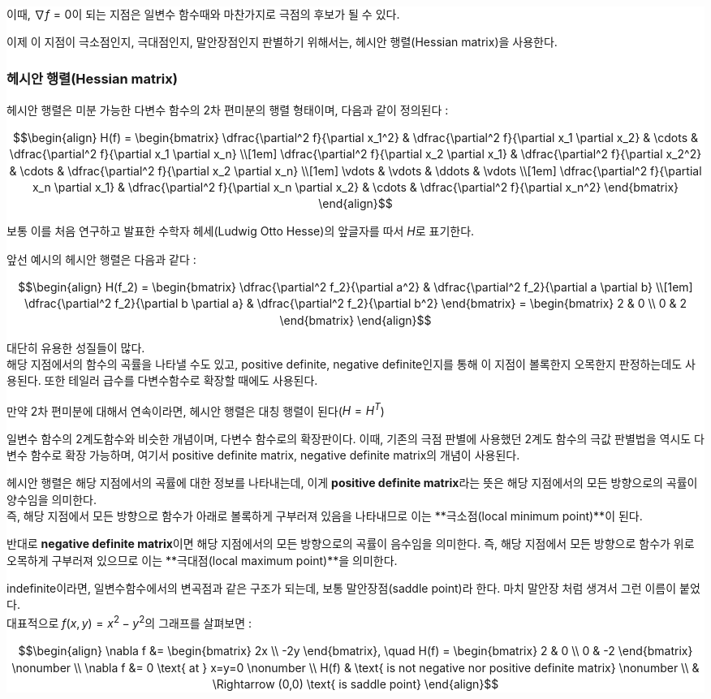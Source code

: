 이때, $\nabla f = 0$이 되는 지점은 일변수 함수때와 마찬가지로 극점의 후보가 될 수 있다. 

이제 이 지점이 극소점인지, 극대점인지, 말안장점인지 판별하기 위해서는, 헤시안 행렬(Hessian matrix)을 사용한다.

### 헤시안 행렬(Hessian matrix)

헤시안 행렬은 미분 가능한 다변수 함수의 2차 편미분의 행렬 형태이며, 다음과 같이 정의된다 : 

$$\begin{align}
H(f) = \begin{bmatrix}
\dfrac{\partial^2 f}{\partial x_1^2} & \dfrac{\partial^2 f}{\partial x_1 \partial x_2} & \cdots & \dfrac{\partial^2 f}{\partial x_1 \partial x_n} \\[1em]
\dfrac{\partial^2 f}{\partial x_2 \partial x_1} & \dfrac{\partial^2 f}{\partial x_2^2} & \cdots & \dfrac{\partial^2 f}{\partial x_2 \partial x_n} \\[1em]
\vdots & \vdots & \ddots & \vdots \\[1em]
\dfrac{\partial^2 f}{\partial x_n \partial x_1} & \dfrac{\partial^2 f}{\partial x_n \partial x_2} & \cdots & \dfrac{\partial^2 f}{\partial x_n^2}
\end{bmatrix}
\end{align}$$

보통 이를 처음 연구하고 발표한 수학자 헤세(Ludwig Otto Hesse)의 앞글자를 따서 $H$로 표기한다. 

앞선 예시의 헤시안 행렬은 다음과 같다 : 

$$\begin{align}
H(f_2) = \begin{bmatrix}
\dfrac{\partial^2 f_2}{\partial a^2} & \dfrac{\partial^2 f_2}{\partial a \partial b} \\[1em]
\dfrac{\partial^2 f_2}{\partial b \partial a} & \dfrac{\partial^2 f_2}{\partial b^2}
\end{bmatrix} = \begin{bmatrix}
2 & 0 \\ 0 & 2
\end{bmatrix}
\end{align}$$

대단히 유용한 성질들이 많다.  
해당 지점에서의 함수의 곡률을 나타낼 수도 있고, positive definite, negative definite인지를 통해 이 지점이 볼록한지 오목한지 판정하는데도 사용된다. 또한 테일러 급수를 다변수함수로 확장할 때에도 사용된다. 

만약 2차 편미분에 대해서 연속이라면, 헤시안 행렬은 대칭 행렬이 된다($H = H^T$)

일변수 함수의 2계도함수와 비슷한 개념이며, 다변수 함수로의 확장판이다. 이때, 기존의 극점 판별에 사용했던 2계도 함수의 극값 판별법을 역시도 다변수 함수로 확장 가능하며, 여기서 positive definite matrix, negative definite matrix의 개념이 사용된다.

헤시안 행렬은 해당 지점에서의 곡률에 대한 정보를 나타내는데, 이게 **positive definite matrix**라는 뜻은 해당 지점에서의 모든 방향으로의 곡률이 양수임을 의미한다.  
즉, 해당 지점에서 모든 방향으로 함수가 아래로 볼록하게 구부러져 있음을 나타내므로 이는 **극소점(local minimum point)**이 된다.

반대로 **negative definite matrix**이면 해당 지점에서의 모든 방향으로의 곡률이 음수임을 의미한다. 즉, 해당 지점에서 모든 방향으로 함수가 위로 오목하게 구부러져 있으므로 이는 **극대점(local maximum point)**을 의미한다.


indefinite이라면, 일변수함수에서의 변곡점과 같은 구조가 되는데, 보통 말안장점(saddle point)라 한다. 마치 말안장 처럼 생겨서 그런 이름이 붙었다.  
대표적으로 $f(x,y) = x^2 - y^2$의 그래프를 살펴보면 : 

$$\begin{align}
\nabla f &= \begin{bmatrix}
2x \\ -2y
\end{bmatrix}, \quad H(f) = \begin{bmatrix}
2 & 0 \\ 0 & -2
\end{bmatrix} \nonumber \\
\nabla f &= 0 \text{ at } x=y=0 \nonumber \\
H(f) & \text{ is not negative nor positive definite matrix} \nonumber \\
& \Rightarrow (0,0) \text{ is saddle point}
\end{align}$$
